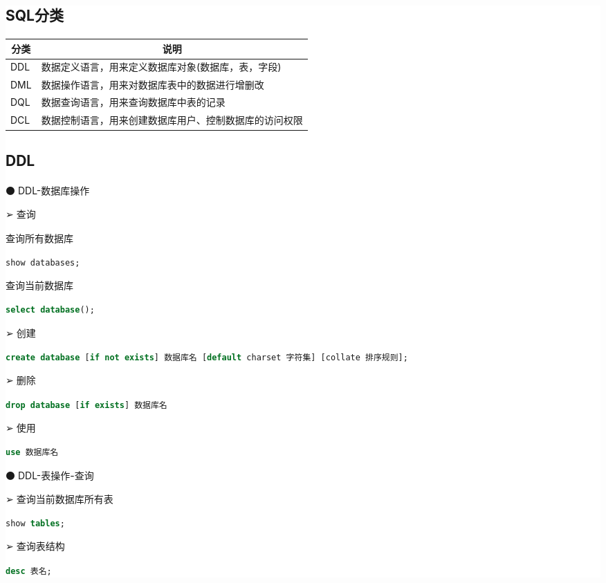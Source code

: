 ## SQL分类

| **分类** | **说明**                                               |
| -------- | ------------------------------------------------------ |
| DDL      | 数据定义语言，用来定义数据库对象(数据库，表，字段)     |
| DML      | 数据操作语言，用来对数据库表中的数据进行增删改         |
| DQL      | 数据查询语言，用来查询数据库中表的记录                 |
| DCL      | 数据控制语言，用来创建数据库用户、控制数据库的访问权限 |


## DDL
⚫ DDL-数据库操作

➢ 查询

查询所有数据库

```sql
show databases;
```

查询当前数据库

```sql
select database();
```

➢ 创建

```sql
create database [if not exists] 数据库名 [default charset 字符集] [collate 排序规则];
```

➢ 删除

```sql
drop database [if exists] 数据库名
```

➢ 使用

```sql
use 数据库名
```

⚫ DDL-表操作-查询

➢ 查询当前数据库所有表
```sql
show tables;
```

➢ 查询表结构
```sql
desc 表名;
```
